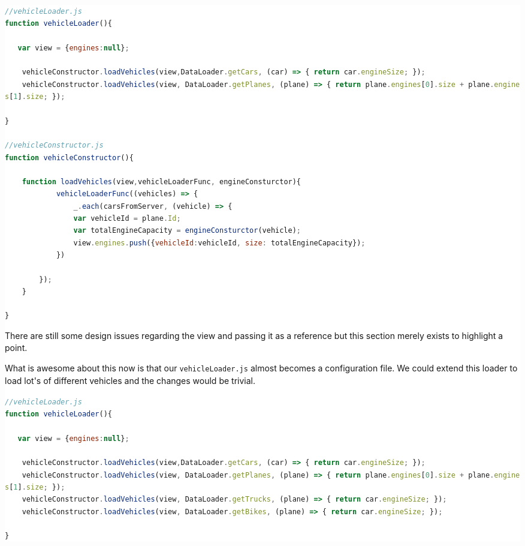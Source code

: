 
```javascript
//vehicleLoader.js
function vehicleLoader(){

   var view = {engines:null};
   	
	vehicleConstructor.loadVehicles(view,DataLoader.getCars, (car) => { return car.engineSize; });
	vehicleConstructor.loadVehicles(view, DataLoader.getPlanes, (plane) => { return plane.engines[0].size + plane.engines[1].size; });
	
}

//vehicleConstructor.js
function vehicleConstructor(){

	function loadVehicles(view,vehicleLoaderFunc, engineConsturctor){
			vehicleLoaderFunc((vehicles) => {
				_.each(carsFromServer, (vehicle) => {
				var vehicleId = plane.Id;
				var totalEngineCapacity = engineConsturctor(vehicle);
				view.engines.push({vehicleId:vehicleId, size: totalEngineCapacity});
			})
			
		});
	}

}

```

There are still some design issues regarding the view and passing it as a reference but this section merely exists to highlight a point. 


What is awesome about this now is that our ```vehicleLoader.js``` almost becomes a configuration file. We could extend this loader to load lot's of different vehicles and the changes would be trivial. 

```javascript
//vehicleLoader.js
function vehicleLoader(){

   var view = {engines:null};
   	
	vehicleConstructor.loadVehicles(view,DataLoader.getCars, (car) => { return car.engineSize; });
	vehicleConstructor.loadVehicles(view, DataLoader.getPlanes, (plane) => { return plane.engines[0].size + plane.engines[1].size; });
	vehicleConstructor.loadVehicles(view, DataLoader.getTrucks, (plane) => { return car.engineSize; });
	vehicleConstructor.loadVehicles(view, DataLoader.getBikes, (plane) => { return car.engineSize; });

}

```
